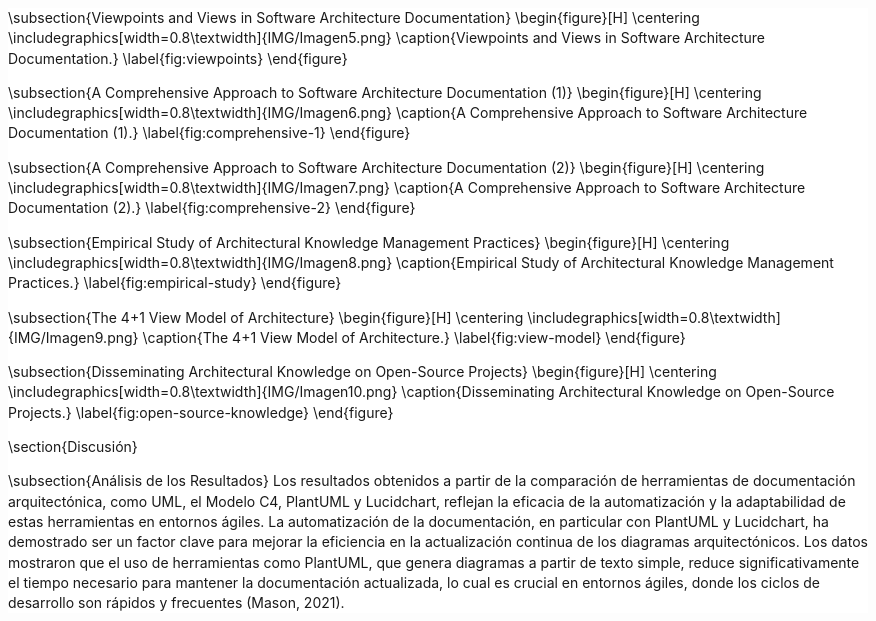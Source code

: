 \subsection{Viewpoints and Views in Software Architecture Documentation}
\begin{figure}[H]
    \centering
    \includegraphics[width=0.8\textwidth]{IMG/Imagen5.png}
    \caption{Viewpoints and Views in Software Architecture Documentation.}
    \label{fig:viewpoints}
\end{figure}

\subsection{A Comprehensive Approach to Software Architecture Documentation (1)}
\begin{figure}[H]
    \centering
    \includegraphics[width=0.8\textwidth]{IMG/Imagen6.png}
    \caption{A Comprehensive Approach to Software Architecture Documentation (1).}
    \label{fig:comprehensive-1}
\end{figure}

\subsection{A Comprehensive Approach to Software Architecture Documentation (2)}
\begin{figure}[H]
    \centering
    \includegraphics[width=0.8\textwidth]{IMG/Imagen7.png}
    \caption{A Comprehensive Approach to Software Architecture Documentation (2).}
    \label{fig:comprehensive-2}
\end{figure}

\subsection{Empirical Study of Architectural Knowledge Management Practices}
\begin{figure}[H]
    \centering
    \includegraphics[width=0.8\textwidth]{IMG/Imagen8.png}
    \caption{Empirical Study of Architectural Knowledge Management Practices.}
    \label{fig:empirical-study}
\end{figure}

\subsection{The 4+1 View Model of Architecture}
\begin{figure}[H]
    \centering
    \includegraphics[width=0.8\textwidth]{IMG/Imagen9.png}
    \caption{The 4+1 View Model of Architecture.}
    \label{fig:view-model}
\end{figure}

\subsection{Disseminating Architectural Knowledge on Open-Source Projects}
\begin{figure}[H]
    \centering
    \includegraphics[width=0.8\textwidth]{IMG/Imagen10.png}
    \caption{Disseminating Architectural Knowledge on Open-Source Projects.}
    \label{fig:open-source-knowledge}
\end{figure}

\section{Discusión}

\subsection{Análisis de los Resultados}
Los resultados obtenidos a partir de la comparación de herramientas de documentación arquitectónica, como UML, el Modelo C4, PlantUML y Lucidchart, reflejan la eficacia de la automatización y la adaptabilidad de estas herramientas en entornos ágiles. La automatización de la documentación, en particular con PlantUML y Lucidchart, ha demostrado ser un factor clave para mejorar la eficiencia en la actualización continua de los diagramas arquitectónicos. Los datos mostraron que el uso de herramientas como PlantUML, que genera diagramas a partir de texto simple, reduce significativamente el tiempo necesario para mantener la documentación actualizada, lo cual es crucial en entornos ágiles, donde los ciclos de desarrollo son rápidos y frecuentes (Mason, 2021).
